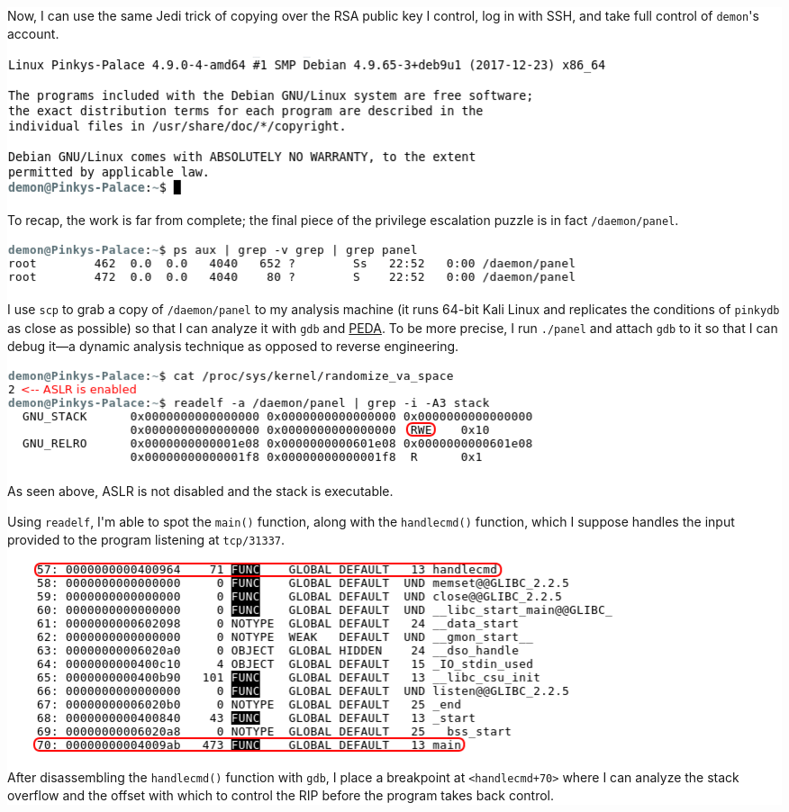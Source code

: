 Now, I can use the same Jedi trick of copying over the RSA public key I control, log in with SSH, and take full control of `demon`'s account.

![screenshot-15](/assets/images/posts/pinkys-palace-v2-walkthrough/screenshot-15.png)

To recap, the work is far from complete; the final piece of the privilege escalation puzzle is in fact `/daemon/panel`.

![screenshot-18](/assets/images/posts/pinkys-palace-v2-walkthrough/screenshot-18.png)

I use `scp` to grab a copy of `/daemon/panel` to my analysis machine (it runs 64-bit Kali Linux and replicates the conditions of `pinkydb` as close as possible) so that I can analyze it with `gdb` and [PEDA](https://github.com/longld/peda). To be more precise, I run `./panel` and attach `gdb` to it so that I can debug it—a dynamic analysis technique as opposed to reverse engineering.

![screenshot-19](/assets/images/posts/pinkys-palace-v2-walkthrough/screenshot-19.png)

As seen above, ASLR is not disabled and the stack is executable.

Using `readelf`, I'm able to spot the `main()` function, along with the `handlecmd()` function, which I suppose handles the input provided to the program listening at `tcp/31337`.

![screenshot-20](/assets/images/posts/pinkys-palace-v2-walkthrough/screenshot-20.png)

After disassembling the `handlecmd()` function with `gdb`, I place a breakpoint at `<handlecmd+70>` where I can analyze the stack overflow and the offset with which to control the RIP before the program takes back control.
